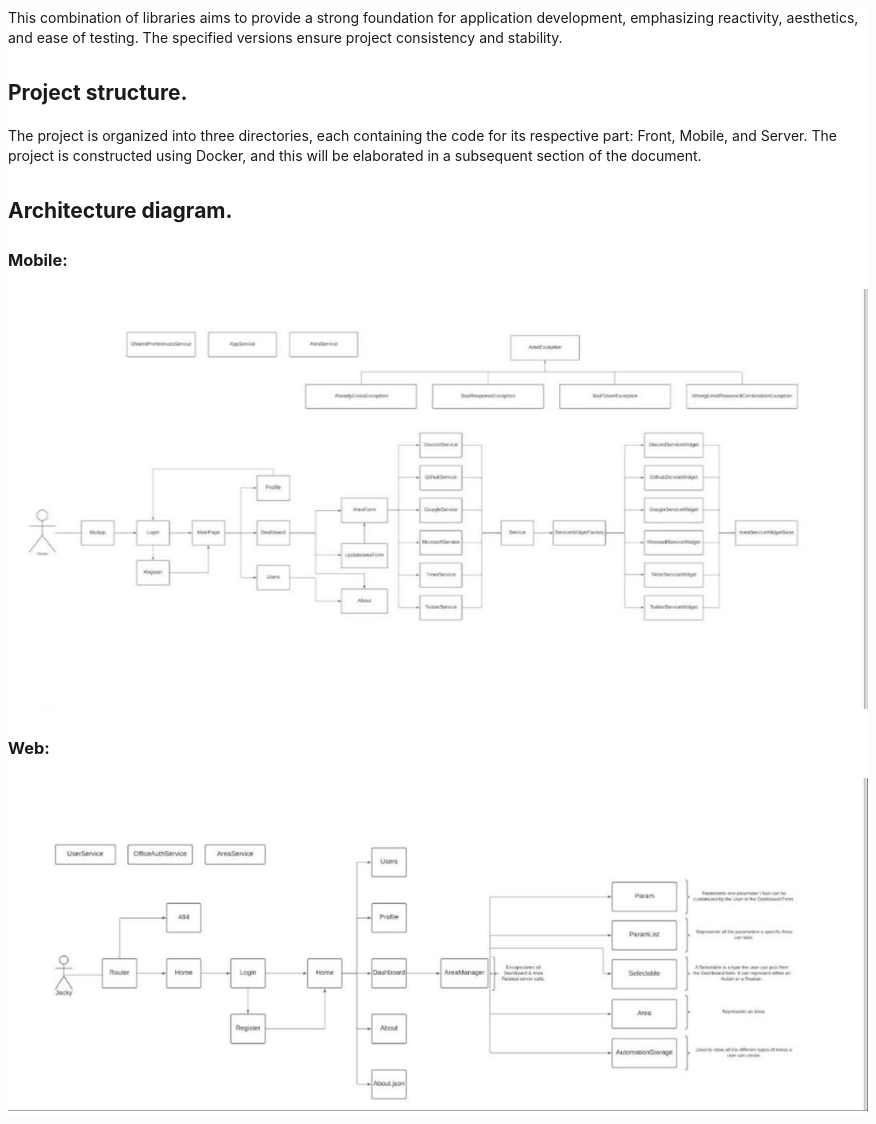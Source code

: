 This combination of libraries aims to provide a strong foundation for application development, emphasizing reactivity, aesthetics, and ease of testing. The specified versions ensure project consistency and stability.

## Project structure. 

The project is organized into three directories, each containing the code for its respective part: Front, Mobile, and Server. The project is constructed using Docker, and this will be elaborated in a subsequent section of the document.

## Architecture diagram. 

### Mobile:

![Mobile_Architecture](mobile%20ach.jpeg)

### Web:

![Web_Architecture](web%20ach.jpeg)
